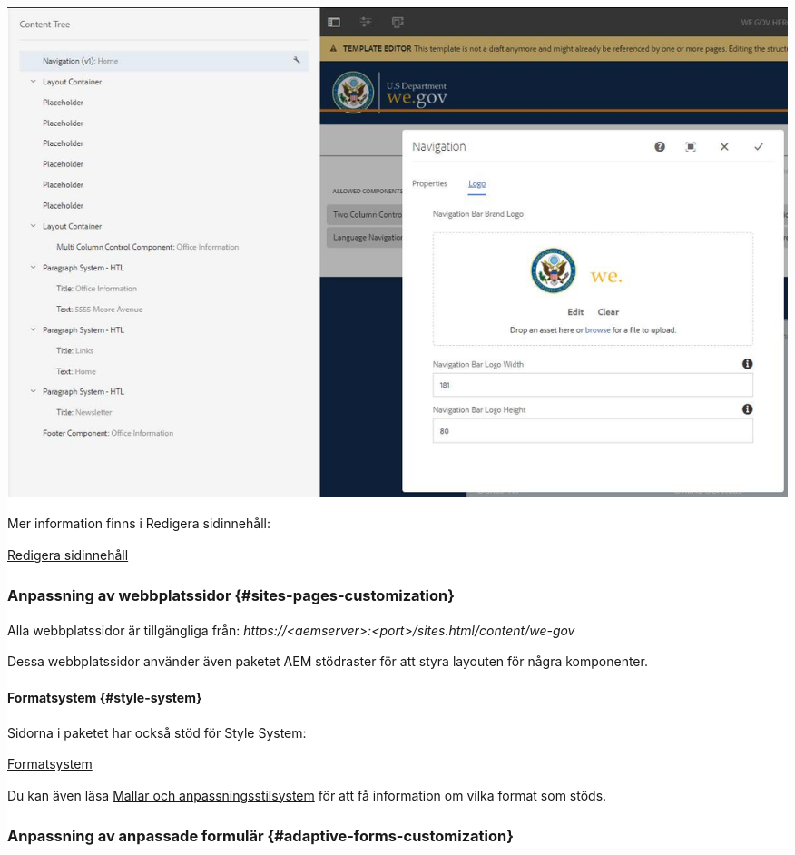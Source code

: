 ![Malllogotyper](assets/template_logos.jpg)

Mer information finns i Redigera sidinnehåll:

[Redigera sidinnehåll](../../sites-authoring/editing-content.md)

### Anpassning av webbplatssidor {#sites-pages-customization}

Alla webbplatssidor är tillgängliga från: *https://&lt;aemserver>:&lt;port>/sites.html/content/we-gov*

Dessa webbplatssidor använder även paketet AEM stödraster för att styra layouten för några komponenter.

#### Formatsystem {#style-system}

Sidorna i paketet har också stöd för Style System:

[Formatsystem](../../sites-authoring/style-system.md)

Du kan även läsa [Mallar och anpassningsstilsystem](../../forms/using/forms-install-configure-gov-reference-site.md#customizetemplates) för att få information om vilka format som stöds.

### Anpassning av anpassade formulär {#adaptive-forms-customization}
